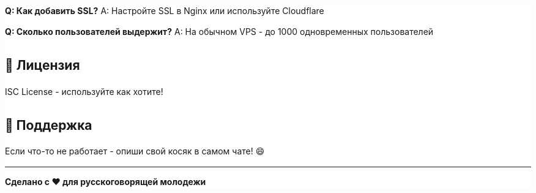 **Q: Как добавить SSL?**
A: Настройте SSL в Nginx или используйте Cloudflare

**Q: Сколько пользователей выдержит?**
A: На обычном VPS - до 1000 одновременных пользователей

## 📄 Лицензия

ISC License - используйте как хотите!

## 🤝 Поддержка

Если что-то не работает - опиши свой косяк в самом чате! 😄

---

**Сделано с ❤️ для русскоговорящей молодежи**

